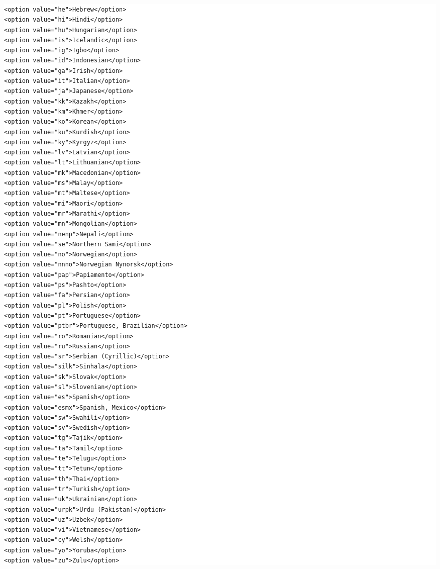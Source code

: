     <option value="he">Hebrew</option>
    <option value="hi">Hindi</option>
    <option value="hu">Hungarian</option>
    <option value="is">Icelandic</option>
    <option value="ig">Igbo</option>
    <option value="id">Indonesian</option>
    <option value="ga">Irish</option>
    <option value="it">Italian</option>
    <option value="ja">Japanese</option>
    <option value="kk">Kazakh</option>
    <option value="km">Khmer</option>
    <option value="ko">Korean</option>
    <option value="ku">Kurdish</option>
    <option value="ky">Kyrgyz</option>
    <option value="lv">Latvian</option>
    <option value="lt">Lithuanian</option>
    <option value="mk">Macedonian</option>
    <option value="ms">Malay</option>
    <option value="mt">Maltese</option>
    <option value="mi">Maori</option>
    <option value="mr">Marathi</option>
    <option value="mn">Mongolian</option>
    <option value="nenp">Nepali</option>
    <option value="se">Northern Sami</option>
    <option value="no">Norwegian</option>
    <option value="nnno">Norwegian Nynorsk</option>
    <option value="pap">Papiamento</option>
    <option value="ps">Pashto</option>
    <option value="fa">Persian</option>
    <option value="pl">Polish</option>
    <option value="pt">Portuguese</option>
    <option value="ptbr">Portuguese, Brazilian</option>
    <option value="ro">Romanian</option>
    <option value="ru">Russian</option>
    <option value="sr">Serbian (Cyrillic)</option>
    <option value="silk">Sinhala</option>
    <option value="sk">Slovak</option>
    <option value="sl">Slovenian</option>
    <option value="es">Spanish</option>
    <option value="esmx">Spanish, Mexico</option>
    <option value="sw">Swahili</option>
    <option value="sv">Swedish</option>
    <option value="tg">Tajik</option>
    <option value="ta">Tamil</option>
    <option value="te">Telugu</option>
    <option value="tt">Tetun</option>
    <option value="th">Thai</option>
    <option value="tr">Turkish</option>
    <option value="uk">Ukrainian</option>
    <option value="urpk">Urdu (Pakistan)</option>
    <option value="uz">Uzbek</option>
    <option value="vi">Vietnamese</option>
    <option value="cy">Welsh</option>
    <option value="yo">Yoruba</option>
    <option value="zu">Zulu</option>
</select>
